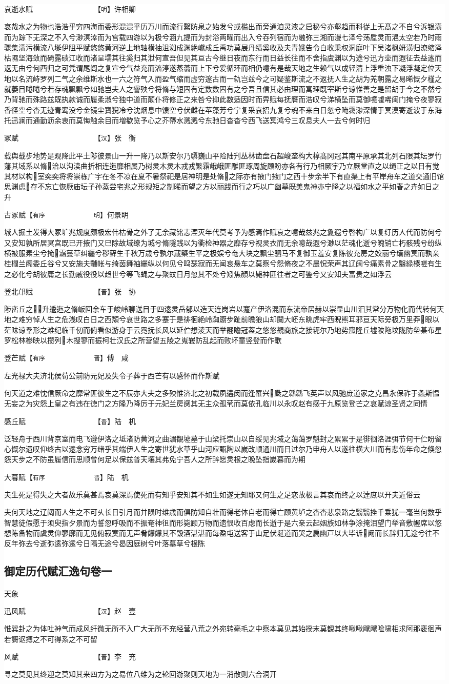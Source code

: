 哀逝水赋　　　　　　　　　【`明`】许相卿  

哀哉水之为物也浩浩乎穷四海而委形混混乎历万川而流行繄防泉之始发兮或槛出而旁通洎灵液之启秘兮亦壑趋而科従上无髙之不自兮泝银潢而为踪下无深之不入兮渺溟涬而为宫载四游以为极兮涵九提而为封浴两曜而出入兮吞列宿而为融弥三湘而漫七泽兮荡垕灵而浥太空若乃时雨骤集潢污横流八埏伊阻平赋悠悠黄河逆上地轴横抽沮洳成渊絶巘成丘禹功莫展丹绩奚收及夫青娥告令白收秉权洞庭叶下吴渚枫妍潢归潦缩泽枯隰坚海敛而碕露碛江收而渚呈壖其往奚归其泄何宣吾但见其亘古今继日夜而东行而日益长往而不舍指虞渊以为途兮迅方壶而遐征去益逺而返无由兮何西归之可凭谓尾闾之复宣兮气益充而滀渟遂蒸蓊而上下兮爰循环而相仍噫有是哉天地之生赖气以成轻清上浮重浊下凝浮凝定位天地以名流峙罗列二气之余维斯水也一六之符气入而盈气缩而虚穷邃古而一轨岂兹今之可疑鉴斯流之不返抚人生之胡为羌朝露之易晞慨夕槿之就萎目睠睠兮若存魂飘飘兮如驰岂夫人之諐殃兮将脩与短固有定数数固有之兮吾且信其必由理而寓理既宰斯兮谅惟善之是留胡于今之不然兮乃背驰而殊路兹既执款诚而履柔淑兮独中道而颠仆将修正之来咎兮抑此数适因时而畀赋每抚膺而浩叹兮涕横坠而莫御噫嘘唏闺门掩兮夜寥寂香径空兮杳无迹青鸾没兮金镜尘寳猊冷兮沈烟息中馈空兮伏雌在苹藻芳兮宁复采哀招九复兮魂不来白日忽兮晻霭渺深情于冥漠寄逝波于东海托迅澜而通勤沥余衷而莫悔触余目而増欷览予心之芥蔕水溅溅兮东驰日杳杳兮西飞送冥鸿兮三叹息夫人一去兮何时归  

冢赋　　　　　　　　　　　【`汉`】张　衡  

载舆载步地势是观降此平土陟彼景山一升一降乃以斯安尔乃隳巍山平险陆刋丛林凿盘石超峻垄构大椁髙冈冠其南平原承其北列石限其坛罗竹藩其域系以脩洽以沟渎曲折相连迤靡相属乃树灵木灵木戎戎繁霜峨峨匪雕匪琢周旋顾盼亦各有行乃相厥宇乃立厥堂直之以绳正之以日有觉其材以构室奕奕将将崇栋广宇在冬不凉在夏不暑祭祀是居神明是处脩之际亦有掖门掖门之西十步余半下有直渠上有平岸舟车之道交通旧馆思渊虑存不忘亡恢厥庙坛子孙蒸尝宅兆之形规矩之制晞而望之方以丽践而行之巧以广幽墓既美鬼神亦宁降之以福如水之平如春之卉如日之升  

古冢赋【`有序　　　　　　　　明`】何景眀  

城人掘土发得大冢圹兆规度颇极宏伟枯骨之外了无余藏铭志湮灭年代莫考予为感焉作赋哀之噫哉兹兆之敻遐兮啓构广以复纡历人代而防何兮又安知孰所居冥宫既已开掖门又巳除故域缭为城兮脩隧践以为衢检神器之靡存兮视灵衣而无余噫哉遐兮渺以茫魂化逝兮魄销亡朽骸残兮纷纵横被服素尘兮掩霜蔓草纠纒兮秽藓生千秋万歳兮孰尔蔵槩生平之极娱兮奄大块之飘尘驷马不复御玉羞安复陈彼充房之姣丽兮缅幽冥而孰亲桂櫩兰阁委丘谷兮又安施夫黼帐与绮茵舞袖纚纵以何见兮鸣瑟寂而无闻哀悬车之莫察兮怨脩夜之不晨怳荣声其辽阔兮痛素骨之翳緑榛嗟有生之必化兮胡彼庸之长勤戚役役以趋世兮等飞蝇之与聚蚊日月忽其不处兮矧焦顔以毙神匪往者之可鉴兮又安知夫富贵之如浮云  

登北邙赋　　　　　　　　　【`晋`】张　协  

陟峦丘之升逶迤之脩岅回余车于峻岭聊送目于四逺灵岳郁以造天连岗岩以蹇产伊洛混而东流帝居赫以崇显山川汨其常分万物化而代转何天地之难穷悼人生之危浅叹白日之西頽兮哀世路之多蹇于是徘徊絶岭踟蹰步趾前瞻狼山却闚大岯东眺虎牢西睨熊耳邪亘天际旁极万里莽眼以茫昧谅羣形之难纪临千仞而俯看似游身于云霓抚长风以延伫想淩天而举翮瞻冠葢之悠悠覩商旅之接轭尔乃地势窊隆丘墟陂陁坟陇防垒棊布星罗松林槮映以攒列木搜寥而振柯壮汉氏之所营望五陵之嵬峩防乱起而败坏童竖登而作歌  

登芒赋【`有序　　　　　　　　晋`】傅　咸  

左光禄大夫济北侯荀公前防元妃及失令子葬于西芒有以感怀而作斯赋  

何天道之难忱信厥命之靡常匪彼生之不辰亦大夫之多殃惟济北之初载夙遘闵而逢罹兴瓞之緜緜飞英声以风驰庻道家之克昌永保祚于螽斯愠无妄之为灾怨上皇之有违在徳门之方隆乃降厉于元妃兰房阒其无主众孤茕而莫依孔临川以永叹赵有感于九原览登芒之哀赋谅圣贤之同情  

感丘赋　　　　　　　　　　【`晋`】陆　机  

泛轻舟于西川背京室而电飞遵伊洛之坻渚防黄河之曲湄覩墟墓于山梁托崇山以自绥见兆域之蔼蔼罗魁封之累累于是徘徊洛涯弭节何干伫盼留心慨尔遗叹仰终古以逺念穷万绪乎其端伊人生之寄世犹水草乎山河应甄陶以嵗改顺通川而日过尔乃申舟人以遂往横大川而有悲伤年命之倏忽怨天步之不防虽履信而思顺曾何足以保兹普天壤其弗免宁吾人之所辞愿灵根之晚坠指嵗暮而为期  

大暮赋【`有序　　　　　　　　晋`】陆　机  

夫生死是得失之大者故乐莫甚焉哀莫深焉使死而有知乎安知其不如生如遂无知耶又何生之足恋故极言其哀而终之以逹庻以开夫近俗云  

夫何天地之辽阔而人生之不可乆长日引月而并陨时维歳而俱防知自壮而得老体自老而得亡顾黄垆之杳杳悲泉路之翳翳挫千乗犹一毫当何数乎智慧徒假愿于须臾指夕景而为誓忽呼吸而不振奄神徂而形毙顾万物而遗恨收百虑而长逝于是六亲云起姻族如林争涂掩泪望门举音敷幄席以悠想陈备物而虞灵仰寥廓而无见俯寂寞而无声肴饛饛其不毁酒湛湛而每盈屯送客于山足伏埏道而哭之扃幽戸以大毕诉阙而长辞归无途兮往不反年弥去兮逝弥逺弥逺兮日隔无途兮曷因庭树兮叶落墓草兮根陈  

## 御定历代赋汇逸句卷一  

天象  

迅风赋　　　　　　　　　　【`汉`】赵　壹  

惟巽卦之为体吐神气而成风纤微无所不入广大无所不充经营八荒之外宛转毫毛之中察本莫见其始揆末莫覩其终啾啾飕飕唫啸相求阿那裵徊声若謌讴搏之不可得系之不可留  

风赋　　　　　　　　　　　【`晋`】李　充  

寻之莫见其终迎之莫知其来四方为之易位八维为之轮回游聚则天地为一消散则六合洞开  
